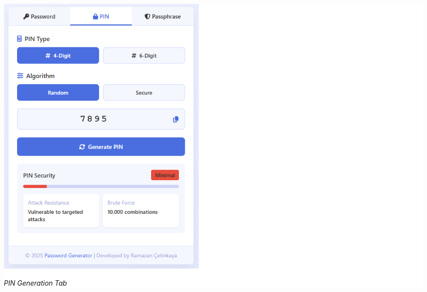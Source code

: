   <img src="screenshots/pin-tab.png" alt="PIN Tab" width="400">
  <p><em>PIN Generation Tab</em></p>
</div>

<div align="center">